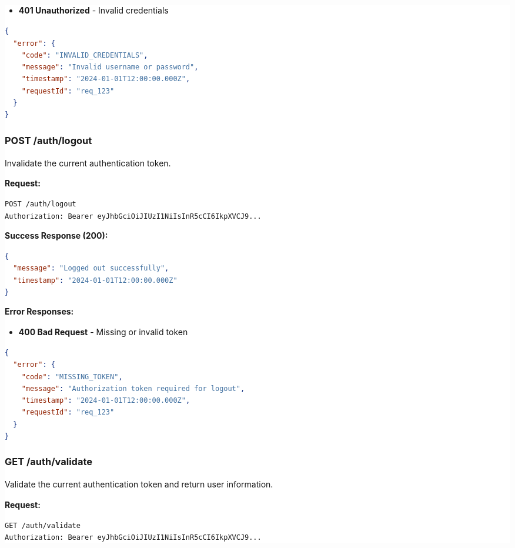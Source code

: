 - **401 Unauthorized** - Invalid credentials

```json
{
  "error": {
    "code": "INVALID_CREDENTIALS",
    "message": "Invalid username or password",
    "timestamp": "2024-01-01T12:00:00.000Z",
    "requestId": "req_123"
  }
}
```

### POST /auth/logout

Invalidate the current authentication token.

**Request:**

```http
POST /auth/logout
Authorization: Bearer eyJhbGciOiJIUzI1NiIsInR5cCI6IkpXVCJ9...
```

**Success Response (200):**

```json
{
  "message": "Logged out successfully",
  "timestamp": "2024-01-01T12:00:00.000Z"
}
```

**Error Responses:**

- **400 Bad Request** - Missing or invalid token

```json
{
  "error": {
    "code": "MISSING_TOKEN",
    "message": "Authorization token required for logout",
    "timestamp": "2024-01-01T12:00:00.000Z",
    "requestId": "req_123"
  }
}
```

### GET /auth/validate

Validate the current authentication token and return user information.

**Request:**

```http
GET /auth/validate
Authorization: Bearer eyJhbGciOiJIUzI1NiIsInR5cCI6IkpXVCJ9...
```
